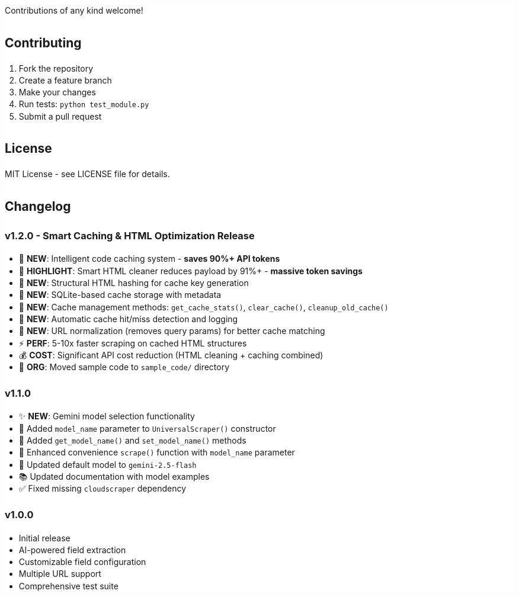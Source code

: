 </tr>
</tr>
</table>





Contributions of any kind welcome!

## Contributing

1. Fork the repository
2. Create a feature branch
3. Make your changes
4. Run tests: `python test_module.py`
5. Submit a pull request

## License

MIT License - see LICENSE file for details.

## Changelog

### v1.2.0 - Smart Caching & HTML Optimization Release
- 🚀 **NEW**: Intelligent code caching system - **saves 90%+ API tokens**
- 🧹 **HIGHLIGHT**: Smart HTML cleaner reduces payload by 91%+ - **massive token savings**
- 🔧 **NEW**: Structural HTML hashing for cache key generation
- 🔧 **NEW**: SQLite-based cache storage with metadata
- 🔧 **NEW**: Cache management methods: `get_cache_stats()`, `clear_cache()`, `cleanup_old_cache()`
- 🔧 **NEW**: Automatic cache hit/miss detection and logging  
- 🔧 **NEW**: URL normalization (removes query params) for better cache matching
- ⚡ **PERF**: 5-10x faster scraping on cached HTML structures
- 💰 **COST**: Significant API cost reduction (HTML cleaning + caching combined)
- 📁 **ORG**: Moved sample code to `sample_code/` directory

### v1.1.0
- ✨ **NEW**: Gemini model selection functionality
- 🔧 Added `model_name` parameter to `UniversalScraper()` constructor
- 🔧 Added `get_model_name()` and `set_model_name()` methods
- 🔧 Enhanced convenience `scrape()` function with `model_name` parameter  
- 🔄 Updated default model to `gemini-2.5-flash`
- 📚 Updated documentation with model examples
- ✅ Fixed missing `cloudscraper` dependency

### v1.0.0
- Initial release
- AI-powered field extraction
- Customizable field configuration
- Multiple URL support
- Comprehensive test suite
